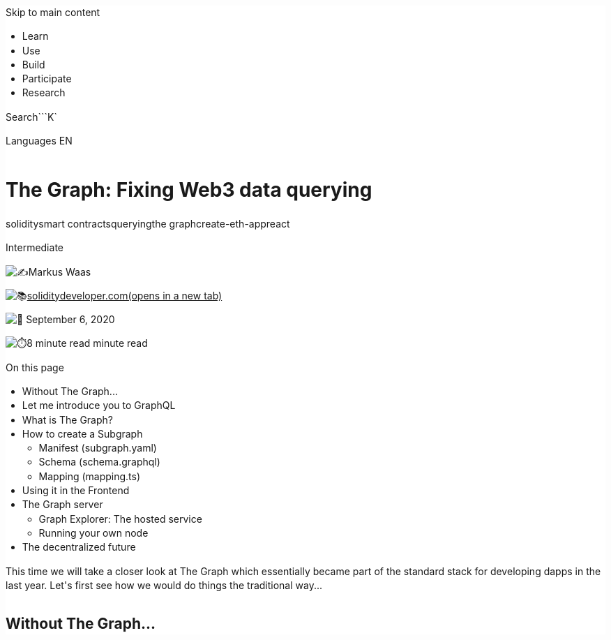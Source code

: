Skip to main content

[](/en/)

  * Learn
  * Use
  * Build
  * Participate
  * Research

Search```K`

Languages EN

# The Graph: Fixing Web3 data querying

soliditysmart contractsqueryingthe graphcreate-eth-appreact

Intermediate

![✍️](https://cdnjs.cloudflare.com/ajax/libs/twemoji/12.0.4/2/svg/270d.svg)Markus
Waas

![📚](https://cdnjs.cloudflare.com/ajax/libs/twemoji/12.0.4/2/svg/1f4da.svg)[soliditydeveloper.com(opens
in a new tab)](https://soliditydeveloper.com/thegraph)

![📆](https://cdnjs.cloudflare.com/ajax/libs/twemoji/12.0.4/2/svg/1f4c6.svg)
September 6, 2020

![⏱️](https://cdnjs.cloudflare.com/ajax/libs/twemoji/12.0.4/2/svg/23f1.svg)8
minute read minute read

On this page

  * Without The Graph...
  * Let me introduce you to GraphQL
  * What is The Graph?
  * How to create a Subgraph
    * Manifest (subgraph.yaml)
    * Schema (schema.graphql)
    * Mapping (mapping.ts)
  * Using it in the Frontend
  * The Graph server
    * Graph Explorer: The hosted service
    * Running your own node
  * The decentralized future

This time we will take a closer look at The Graph which essentially became
part of the standard stack for developing dapps in the last year. Let's first
see how we would do things the traditional way...

## Without The Graph...
